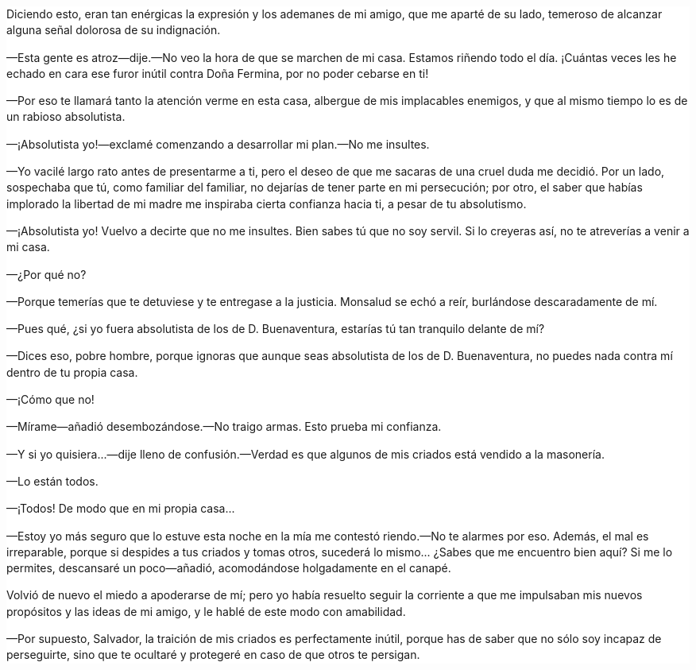 Diciendo esto, eran tan enérgicas la expresión y los ademanes de mi
amigo, que me aparté de su lado, temeroso de alcanzar alguna señal dolorosa
de su indignación.

—Esta gente es atroz—dije.—No veo la hora de que se marchen de mi casa.
Estamos riñendo todo el día. ¡Cuántas veces les he echado en cara ese furor
inútil contra Doña Fermina, por no poder cebarse en ti!

—Por eso te llamará tanto la atención verme en esta casa, albergue de mis
implacables enemigos, y que al mismo tiempo lo es de un rabioso absolutista.

—¡Absolutista yo!—exclamé comenzando a desarrollar mi plan.—No me
insultes.

—Yo vacilé largo rato antes de presentarme a ti, pero el deseo de que me
sacaras de una cruel duda me decidió. Por un lado, sospechaba que tú, como
familiar del familiar, no dejarías de tener parte en mi persecución; por otro,
el saber que habías implorado la libertad de mi madre me inspiraba cierta
confianza hacia ti, a pesar de tu absolutismo.

—¡Absolutista yo! Vuelvo a decirte que no me insultes. Bien sabes tú que no
soy servil. Si lo creyeras así, no te atreverías a venir a mi casa.

—¿Por qué no?

—Porque temerías que te detuviese y te entregase a la justicia.
Monsalud se echó a reír, burlándose descaradamente de mí.

—Pues qué, ¿si yo fuera absolutista de los de D. Buenaventura, estarías tú
tan tranquilo delante de mí?

—Dices eso, pobre hombre, porque ignoras que aunque seas absolutista de
los de D. Buenaventura, no puedes nada contra mí dentro de tu propia casa.

—¡Cómo que no!

—Mírame—añadió desembozándose.—No traigo armas. Esto prueba mi
confianza.

—Y si yo quisiera...—dije lleno de confusión.—Verdad es que algunos de mis
criados está vendido a la masonería.

—Lo están todos.

—¡Todos! De modo que en mi propia casa...

—Estoy yo más seguro que lo estuve esta noche en la mía me contestó
riendo.—No te alarmes por eso. Además, el mal es irreparable, porque si
despides a tus criados y tomas otros, sucederá lo mismo... ¿Sabes que me
encuentro bien aquí? Si me lo permites, descansaré un poco—añadió,
acomodándose holgadamente en el canapé.

Volvió de nuevo el miedo a apoderarse de mí; pero yo había resuelto
seguir la corriente a que me impulsaban mis nuevos propósitos y las ideas de
mi amigo, y le hablé de este modo con amabilidad.

—Por supuesto, Salvador, la traición de mis criados es perfectamente inútil,
porque has de saber que no sólo soy incapaz de perseguirte, sino que te
ocultaré y protegeré en caso de que otros te persigan.
